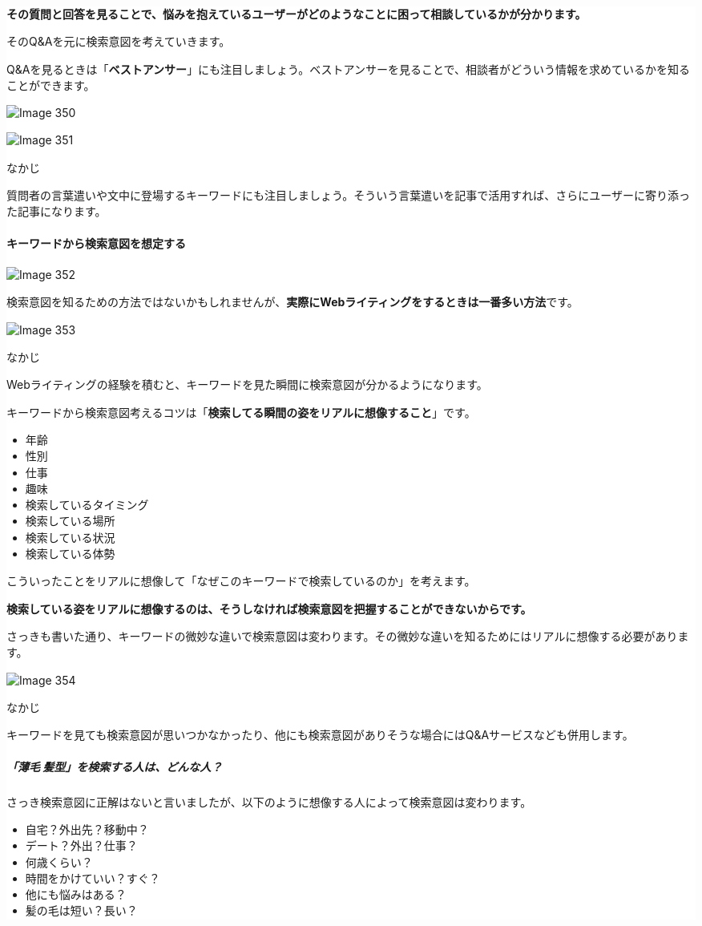 **その質問と回答を見ることで、悩みを抱えているユーザーがどのようなことに困って相談しているかが分かります。**

そのQ&Aを元に検索意図を考えていきます。

Q&Aを見るときは「**ベストアンサー**」にも注目しましょう。ベストアンサーを見ることで、相談者がどういう情報を求めているかを知ることができます。

![Image 350](https://affi-note.com/wp-content/uploads/517a5a8226dc9fb2bb499ba2dd621999.png)

![Image 351](https://meril.co.jp/affi-note/wp-content/uploads/alpha_smile.png)

なかじ

質問者の言葉遣いや文中に登場するキーワードにも注目しましょう。そういう言葉遣いを記事で活用すれば、さらにユーザーに寄り添った記事になります。

#### キーワードから検索意図を想定する

![Image 352](https://affi-note.com/wp-content/uploads/shutterstock_377087521.jpg)

検索意図を知るための方法ではないかもしれませんが、**実際にWebライティングをするときは一番多い方法**です。

![Image 353](https://meril.co.jp/affi-note/wp-content/uploads/alpha_smile.png)

なかじ

Webライティングの経験を積むと、キーワードを見た瞬間に検索意図が分かるようになります。

キーワードから検索意図考えるコツは「**検索してる瞬間の姿をリアルに想像すること**」です。

*   年齢
*   性別
*   仕事
*   趣味
*   検索しているタイミング
*   検索している場所
*   検索している状況
*   検索している体勢

こういったことをリアルに想像して「なぜこのキーワードで検索しているのか」を考えます。

**検索している姿をリアルに想像するのは、そうしなければ検索意図を把握することができないからです。**

さっきも書いた通り、キーワードの微妙な違いで検索意図は変わります。その微妙な違いを知るためにはリアルに想像する必要があります。

![Image 354](https://meril.co.jp/affi-note/wp-content/uploads/alpha_smile.png)

なかじ

キーワードを見ても検索意図が思いつかなかったり、他にも検索意図がありそうな場合にはQ&Aサービスなども併用します。

##### 「薄毛 髪型」を検索する人は、どんな人？

さっき検索意図に正解はないと言いましたが、以下のように想像する人によって検索意図は変わります。

*   自宅？外出先？移動中？
*   デート？外出？仕事？
*   何歳くらい？
*   時間をかけていい？すぐ？
*   他にも悩みはある？
*   髪の毛は短い？長い？
